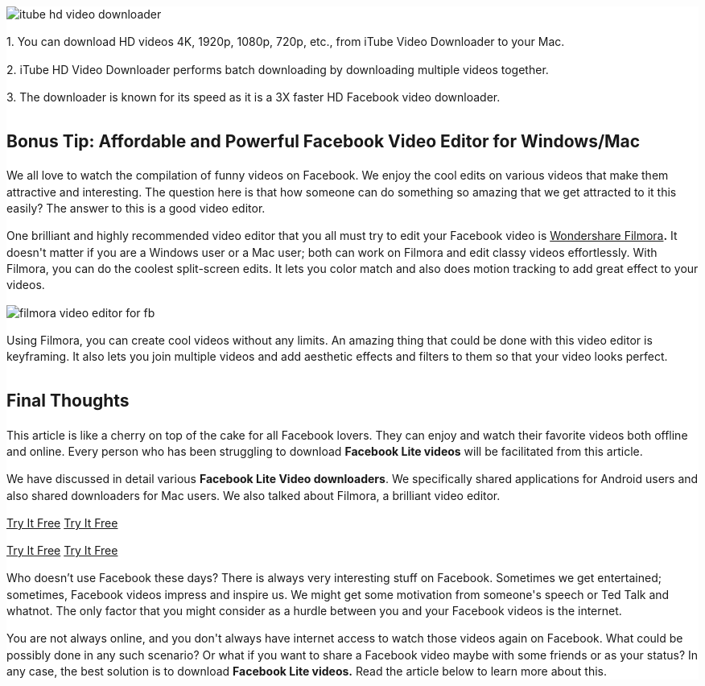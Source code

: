 ![itube hd video downloader](https://images.wondershare.com/filmora/article-images/2021/facebook-lite-video-downloaders-9.jpg)

1\. You can download HD videos 4K, 1920p, 1080p, 720p, etc., from iTube Video Downloader to your Mac.

2\. iTube HD Video Downloader performs batch downloading by downloading multiple videos together.

3\. The downloader is known for its speed as it is a 3X faster HD Facebook video downloader.

## Bonus Tip: Affordable and Powerful Facebook Video Editor for Windows/Mac

We all love to watch the compilation of funny videos on Facebook. We enjoy the cool edits on various videos that make them attractive and interesting. The question here is that how someone can do something so amazing that we get attracted to it this easily? The answer to this is a good video editor.

One brilliant and highly recommended video editor that you all must try to edit your Facebook video is [Wondershare Filmora](https://tools.techidaily.com/wondershare/filmora/download/)**.** It doesn't matter if you are a Windows user or a Mac user; both can work on Filmora and edit classy videos effortlessly. With Filmora, you can do the coolest split-screen edits. It lets you color match and also does motion tracking to add great effect to your videos.

![filmora video editor for fb](https://images.wondershare.com/filmora/article-images/2021/facebook-lite-video-downloaders-10.jpg)

Using Filmora, you can create cool videos without any limits. An amazing thing that could be done with this video editor is keyframing. It also lets you join multiple videos and add aesthetic effects and filters to them so that your video looks perfect.

## Final Thoughts

This article is like a cherry on top of the cake for all Facebook lovers. They can enjoy and watch their favorite videos both offline and online. Every person who has been struggling to download **Facebook Lite videos** will be facilitated from this article.

We have discussed in detail various **Facebook Lite Video downloaders**. We specifically shared applications for Android users and also shared downloaders for Mac users. We also talked about Filmora, a brilliant video editor.

[Try It Free](https://tools.techidaily.com/wondershare/filmora/download/) [Try It Free](https://tools.techidaily.com/wondershare/filmora/download/)

[Try It Free](https://tools.techidaily.com/wondershare/filmora/download/) [Try It Free](https://tools.techidaily.com/wondershare/filmora/download/)

Who doesn’t use Facebook these days? There is always very interesting stuff on Facebook. Sometimes we get entertained; sometimes, Facebook videos impress and inspire us. We might get some motivation from someone's speech or Ted Talk and whatnot. The only factor that you might consider as a hurdle between you and your Facebook videos is the internet.

You are not always online, and you don't always have internet access to watch those videos again on Facebook. What could be possibly done in any such scenario? Or what if you want to share a Facebook video maybe with some friends or as your status? In any case, the best solution is to download **Facebook Lite videos.** Read the article below to learn more about this.
